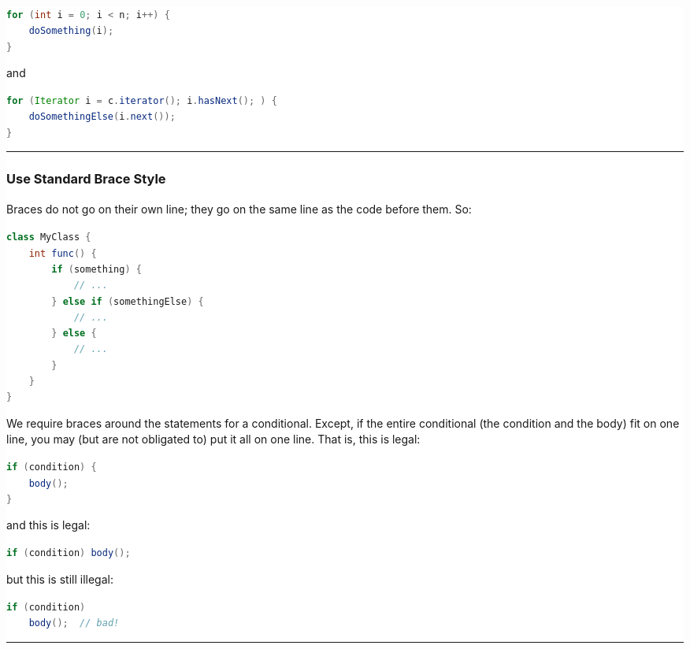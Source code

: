 ```java
for (int i = 0; i < n; i++) {
    doSomething(i);
}
```

and

```java
for (Iterator i = c.iterator(); i.hasNext(); ) {
    doSomethingElse(i.next());
}
```

___

### Use Standard Brace Style

Braces do not go on their own line; they go on the same line as the code before them. So:

```java
class MyClass {
    int func() {
        if (something) {
            // ...
        } else if (somethingElse) {
            // ...
        } else {
            // ...
        }
    }
}
```

We require braces around the statements for a conditional. Except, if the entire conditional (the condition and the body) fit on one line, you may (but are not obligated to) put it all on one line. That is, this is legal:

```java
if (condition) {
    body(); 
}
```

and this is legal:

```java
if (condition) body();
```

but this is still illegal:

```java
if (condition)
    body();  // bad!
```

___
